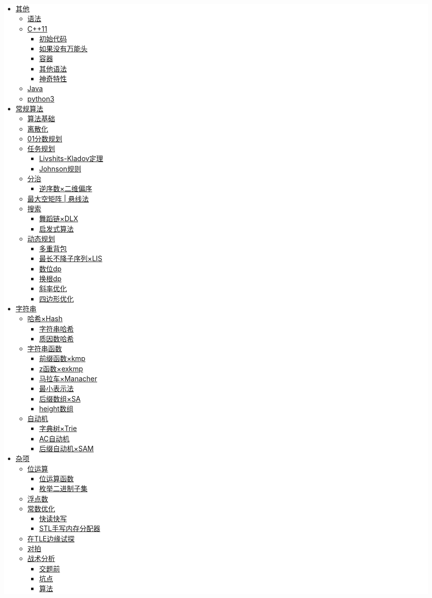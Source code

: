 

- [其他](#其他)
	- [语法](#语法)
	- [C++11](#c11)
		- [初始代码](#初始代码)
		- [如果没有万能头](#如果没有万能头)
		- [容器](#容器)
		- [其他语法](#其他语法)
		- [神奇特性](#神奇特性)
	- [Java](#java)
	- [python3](#python3)
- [常规算法](#常规算法)
	- [算法基础](#算法基础)
	- [离散化](#离散化)
	- [01分数规划](#01分数规划)
	- [任务规划](#任务规划)
		- [Livshits-Kladov定理](#livshits-kladov定理)
		- [Johnson规则](#johnson规则)
	- [分治](#分治)
		- [逆序数×二维偏序](#逆序数二维偏序)
	- [最大空矩阵 | 悬线法](#最大空矩阵--悬线法)
	- [搜索](#搜索)
		- [舞蹈链×DLX](#舞蹈链dlx)
		- [启发式算法](#启发式算法)
	- [动态规划](#动态规划)
		- [多重背包](#多重背包)
		- [最长不降子序列×LIS](#最长不降子序列lis)
		- [数位dp](#数位dp)
		- [换根dp](#换根dp)
		- [斜率优化](#斜率优化)
		- [四边形优化](#四边形优化)
- [字符串](#字符串)
	- [哈希×Hash](#哈希hash)
		- [字符串哈希](#字符串哈希)
		- [质因数哈希](#质因数哈希)
	- [字符串函数](#字符串函数)
		- [前缀函数×kmp](#前缀函数kmp)
		- [z函数×exkmp](#z函数exkmp)
		- [马拉车×Manacher](#马拉车manacher)
		- [最小表示法](#最小表示法)
		- [后缀数组×SA](#后缀数组sa)
		- [height数组](#height数组)
	- [自动机](#自动机)
		- [字典树×Trie](#字典树trie)
		- [AC自动机](#ac自动机)
		- [后缀自动机×SAM](#后缀自动机sam)
- [杂项](#杂项)
	- [位运算](#位运算)
		- [位运算函数](#位运算函数)
		- [枚举二进制子集](#枚举二进制子集)
	- [浮点数](#浮点数)
	- [常数优化](#常数优化)
		- [快读快写](#快读快写)
		- [STL手写内存分配器](#stl手写内存分配器)
	- [在TLE边缘试探](#在tle边缘试探)
	- [对拍](#对拍)
	- [战术分析](#战术分析)
		- [交题前](#交题前)
		- [坑点](#坑点)
		- [算法](#算法)
